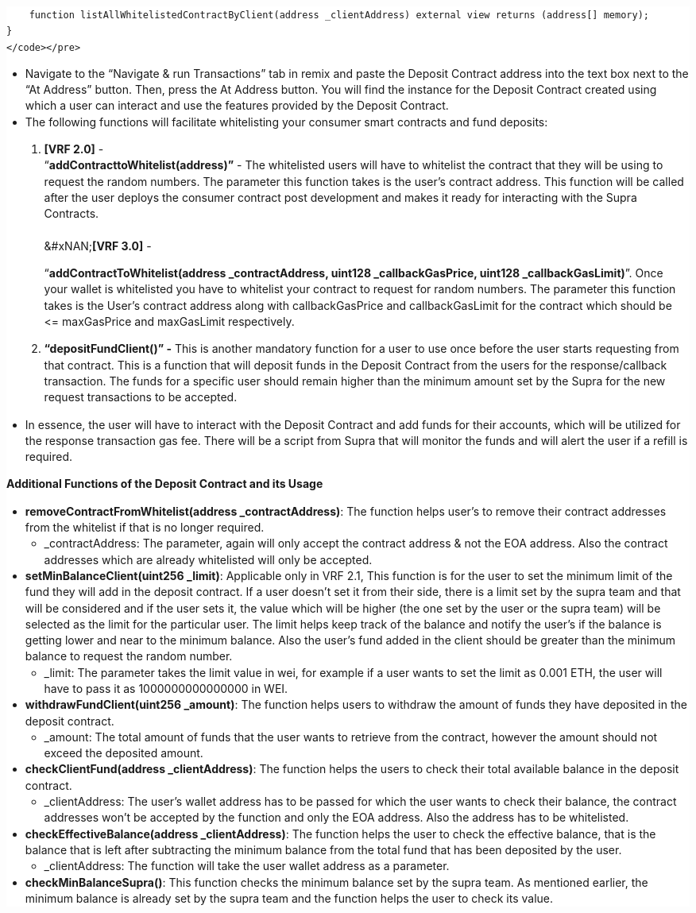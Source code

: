     	function listAllWhitelistedContractByClient(address _clientAddress) external view returns (address[] memory);
    }
    </code></pre>
* Navigate to the “Navigate & run Transactions” tab in remix and paste the Deposit Contract address into the text box next to the “At Address” button. Then, press the At Address button. You will find the instance for the Deposit Contract created using which a user can interact and use the features provided by the Deposit Contract.
* The following functions will facilitate whitelisting your consumer smart contracts and fund deposits:
  1.  **\[VRF 2.0]** -\
      “**addContracttoWhitelist(address)”** - The whitelisted users will have to whitelist the contract that they will be using to request the random numbers. The parameter this function takes is the user’s contract address. This function will be called after the user deploys the consumer contract post development and makes it ready for interacting with the Supra Contracts.\
      \
      &#xNAN;**\[VRF 3.0]** -

      “**addContractToWhitelist(address \_contractAddress, uint128 \_callbackGasPrice, uint128 \_callbackGasLimit)**”. Once your wallet is whitelisted you have to whitelist your contract to request for random numbers. The parameter this function takes is the User’s contract address along with callbackGasPrice and callbackGasLimit for the contract which should be <= maxGasPrice and maxGasLimit respectively.


  2. **“depositFundClient()” -** This is another mandatory function for a user to use once before the user starts requesting from that contract. This is a function that will deposit funds in the Deposit Contract from the users for the response/callback transaction. The funds for a specific user should remain higher than the minimum amount set by the Supra  for the new request transactions to be accepted.
* In essence, the user will have to interact with the Deposit Contract and add funds for their accounts, which will be utilized for the response transaction gas fee. There will be a script from Supra that will monitor the funds and will alert the user if a refill is required.

**Additional Functions of the Deposit Contract and its Usage**

* **removeContractFromWhitelist(address \_contractAddress)**: The function helps user’s to remove their contract addresses from the whitelist if that is no longer required.
  * \_contractAddress: The parameter, again will only accept the contract address & not the EOA address. Also the contract addresses which are already whitelisted will only be accepted.
* **setMinBalanceClient(uint256 \_limit)**: Applicable only in VRF 2.1, This function is for the user to set the minimum limit of the fund they will add in the deposit contract. If a user doesn’t set it from their side, there is a limit set by the supra team and that will be considered and if the user sets it, the value which will be higher (the one set by the user or the supra team) will be selected as the limit for the particular user. The limit helps keep track of the balance and notify the user’s if the balance is getting lower and near to the minimum balance. Also the user’s fund added in the client should be greater than the minimum balance to request the random number.
  * \_limit: The parameter takes the limit value in wei, for example if a user wants to set the limit as 0.001 ETH, the user will have to pass it as 1000000000000000 in WEI.
* **withdrawFundClient(uint256 \_amount)**: The function helps users to withdraw the amount of funds they have deposited in the deposit contract.
  * \_amount: The total amount of funds that the user wants to retrieve from the contract, however the amount should not exceed the deposited amount.
* **checkClientFund(address \_clientAddress)**: The function helps the users to check their total available balance in the deposit contract.
  * \_clientAddress: The user’s wallet address has to be passed for which the user wants to check their balance, the contract addresses won’t be accepted by the function and only the EOA address. Also the address has to be whitelisted.
* **checkEffectiveBalance(address \_clientAddress)**: The function helps the user to check the effective balance, that is the balance that is left after subtracting the minimum balance from the total fund that has been deposited by the user.
  * \_clientAddress: The function will take the user wallet address as a parameter.
* **checkMinBalanceSupra()**: This function checks the minimum balance set by the supra team. As mentioned earlier, the minimum balance is already set by the supra team and the function helps the user to check its value.